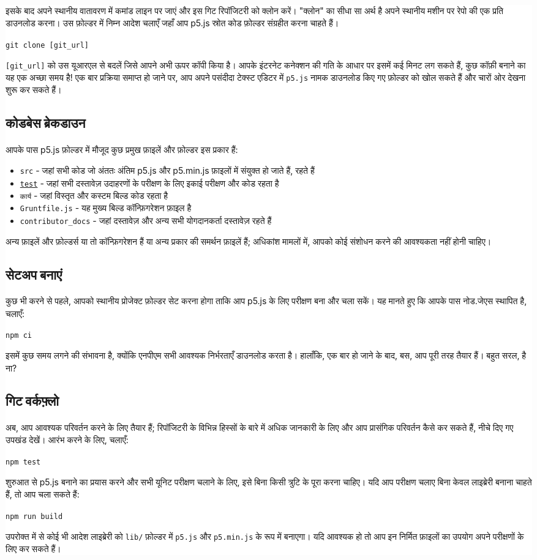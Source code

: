 इसके बाद अपने स्थानीय वातावरण में कमांड लाइन पर जाएं और इस गिट रिपॉजिटरी को क्लोन करें। "क्लोन" का सीधा सा अर्थ है अपने स्थानीय मशीन पर रेपो की एक प्रति डाउनलोड करना। उस फ़ोल्डर में निम्न आदेश चलाएँ जहाँ आप p5.js स्रोत कोड फ़ोल्डर संग्रहीत करना चाहते हैं।

```
git clone [git_url]
```

`[git_url]` को उस यूआरएल से बदलें जिसे आपने अभी ऊपर कॉपी किया है। आपके इंटरनेट कनेक्शन की गति के आधार पर इसमें कई मिनट लग सकते हैं, कुछ कॉफ़ी बनाने का यह एक अच्छा समय है! एक बार प्रक्रिया समाप्त हो जाने पर, आप अपने पसंदीदा टेक्स्ट एडिटर में `p5.js` नामक डाउनलोड किए गए फ़ोल्डर को खोल सकते हैं और चारों ओर देखना शुरू कर सकते हैं।

## कोडबेस ब्रेकडाउन

आपके पास p5.js फ़ोल्डर में मौजूद कुछ प्रमुख फ़ाइलें और फ़ोल्डर इस प्रकार हैं:

- `src` - जहां सभी कोड जो अंततः अंतिम p5.js और p5.min.js फ़ाइलों में संयुक्त हो जाते हैं, रहते हैं
- [`test`](https://github.com/processing/p5.js/blob/main/contributor_docs/unit_testing.md) - जहां सभी दस्तावेज़ उदाहरणों के परीक्षण के लिए इकाई परीक्षण और कोड रहता है
- `कार्य` - जहां विस्तृत और कस्टम बिल्ड कोड रहता है
- `Gruntfile.js` - यह मुख्य बिल्ड कॉन्फ़िगरेशन फ़ाइल है
- `contributor_docs` - जहां दस्तावेज़ और अन्य सभी योगदानकर्ता दस्तावेज़ रहते हैं

अन्य फ़ाइलें और फ़ोल्डर्स या तो कॉन्फ़िगरेशन हैं या अन्य प्रकार की समर्थन फ़ाइलें हैं; अधिकांश मामलों में, आपको कोई संशोधन करने की आवश्यकता नहीं होनी चाहिए।

## सेटअप बनाएं

कुछ भी करने से पहले, आपको स्थानीय प्रोजेक्ट फ़ोल्डर सेट करना होगा ताकि आप p5.js के लिए परीक्षण बना और चला सकें। यह मानते हुए कि आपके पास नोड.जेएस स्थापित है, चलाएँ:

```
npm ci
```

इसमें कुछ समय लगने की संभावना है, क्योंकि एनपीएम सभी आवश्यक निर्भरताएँ डाउनलोड करता है। हालाँकि, एक बार हो जाने के बाद, बस, आप पूरी तरह तैयार हैं। बहुत सरल, है ना?

## गिट वर्कफ़्लो

अब, आप आवश्यक परिवर्तन करने के लिए तैयार हैं; रिपॉजिटरी के विभिन्न हिस्सों के बारे में अधिक जानकारी के लिए और आप प्रासंगिक परिवर्तन कैसे कर सकते हैं, नीचे दिए गए उपखंड देखें। आरंभ करने के लिए, चलाएँ:

```
npm test
```

शुरुआत से p5.js बनाने का प्रयास करने और सभी यूनिट परीक्षण चलाने के लिए, इसे बिना किसी त्रुटि के पूरा करना चाहिए। यदि आप परीक्षण चलाए बिना केवल लाइब्रेरी बनाना चाहते हैं, तो आप चला सकते हैं:

```
npm run build
```

उपरोक्त में से कोई भी आदेश लाइब्रेरी को `lib/` फ़ोल्डर में `p5.js` और `p5.min.js` के रूप में बनाएगा। यदि आवश्यक हो तो आप इन निर्मित फ़ाइलों का उपयोग अपने परीक्षणों के लिए कर सकते हैं।
